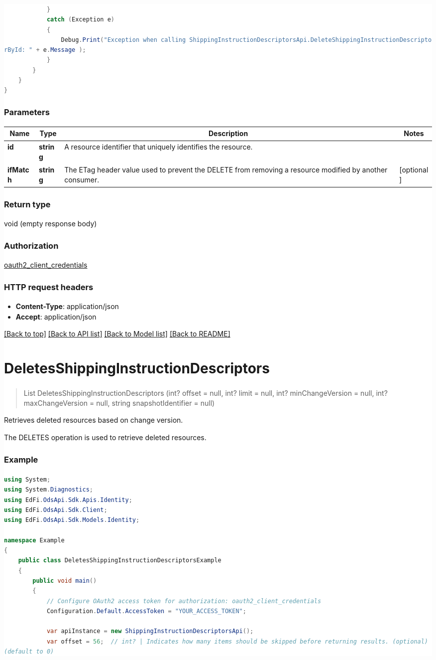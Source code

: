 ```csharp
            }
            catch (Exception e)
            {
                Debug.Print("Exception when calling ShippingInstructionDescriptorsApi.DeleteShippingInstructionDescriptorById: " + e.Message );
            }
        }
    }
}
```

### Parameters

Name | Type | Description  | Notes
------------- | ------------- | ------------- | -------------
 **id** | **string**| A resource identifier that uniquely identifies the resource. | 
 **ifMatch** | **string**| The ETag header value used to prevent the DELETE from removing a resource modified by another consumer. | [optional] 

### Return type

void (empty response body)

### Authorization

[oauth2_client_credentials](../README.md#oauth2_client_credentials)

### HTTP request headers

 - **Content-Type**: application/json
 - **Accept**: application/json

[[Back to top]](#) [[Back to API list]](../README.md#documentation-for-api-endpoints) [[Back to Model list]](../README.md#documentation-for-models) [[Back to README]](../README.md)

<a name="deletesshippinginstructiondescriptors"></a>
# **DeletesShippingInstructionDescriptors**
> List<DeletedResource> DeletesShippingInstructionDescriptors (int? offset = null, int? limit = null, int? minChangeVersion = null, int? maxChangeVersion = null, string snapshotIdentifier = null)

Retrieves deleted resources based on change version.

The DELETES operation is used to retrieve deleted resources.

### Example
```csharp
using System;
using System.Diagnostics;
using EdFi.OdsApi.Sdk.Apis.Identity;
using EdFi.OdsApi.Sdk.Client;
using EdFi.OdsApi.Sdk.Models.Identity;

namespace Example
{
    public class DeletesShippingInstructionDescriptorsExample
    {
        public void main()
        {
            // Configure OAuth2 access token for authorization: oauth2_client_credentials
            Configuration.Default.AccessToken = "YOUR_ACCESS_TOKEN";

            var apiInstance = new ShippingInstructionDescriptorsApi();
            var offset = 56;  // int? | Indicates how many items should be skipped before returning results. (optional)  (default to 0)
```
